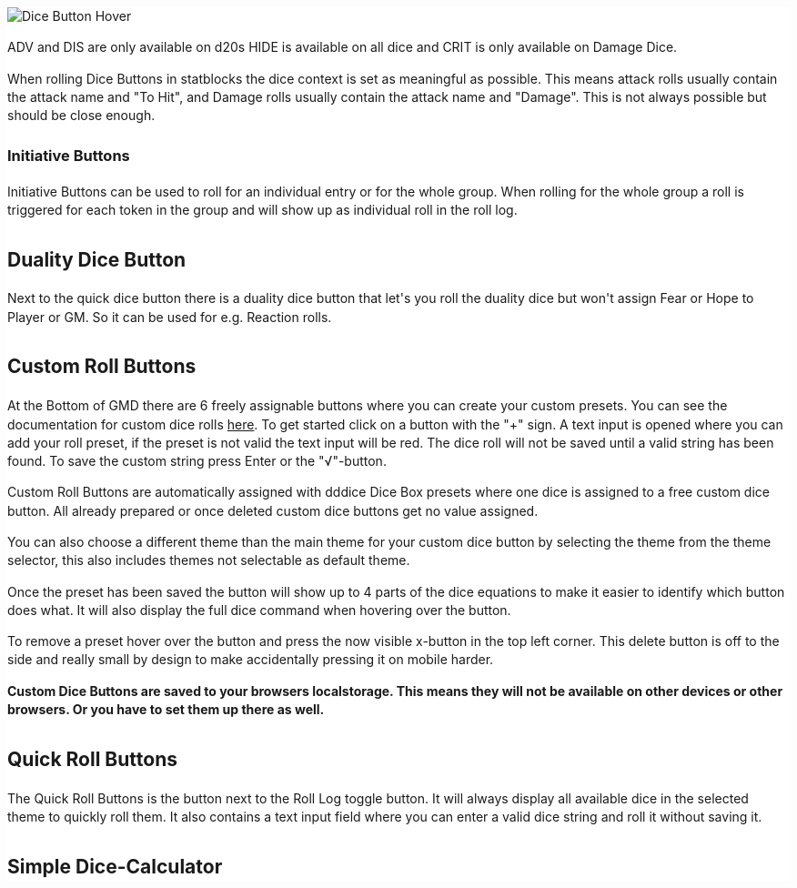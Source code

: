 ![Dice Button Hover](https://raw.githubusercontent.com/kamejosh/owlbear-hp-tracker/master/docs/dice_button_hover.png)

ADV and DIS are only available on d20s HIDE is available on all dice and CRIT is only available on Damage Dice.

When rolling Dice Buttons in statblocks the dice context is set as meaningful as possible. This means attack rolls usually contain the attack name and "To Hit", and Damage rolls usually contain the attack name and "Damage". This is not always possible but should be close enough.

<h3 id="initiative-buttons">Initiative Buttons</h3>

Initiative Buttons can be used to roll for an individual entry or for the whole group. When rolling for the whole group a roll is triggered for each token in the group and will show up as individual roll in the roll log.

## Duality Dice Button

Next to the quick dice button there is a duality dice button that let's you roll the duality dice but won't assign Fear or Hope to Player or GM. So it can be used for e.g. Reaction rolls.

## Custom Roll Buttons

At the Bottom of GMD there are 6 freely assignable buttons where you can create your custom presets. You can see the documentation for custom dice rolls [here](https://docs.dddice.com/docs/integrations/roll20/#roll-equation-compatibility).
To get started click on a button with the "+" sign. A text input is opened where you can add your roll preset, if the preset is not valid the text input will be red. The dice roll will not be saved until a valid string has been found. To save the custom string press Enter or the "√"-button.

Custom Roll Buttons are automatically assigned with dddice Dice Box presets where one dice is assigned to a free custom dice button. All already prepared or once deleted custom dice buttons get no value assigned.

You can also choose a different theme than the main theme for your custom dice button by selecting the theme from the theme selector, this also includes themes not selectable as default theme.

Once the preset has been saved the button will show up to 4 parts of the dice equations to make it easier to identify which button does what. It will also display the full dice command when hovering over the button.

To remove a preset hover over the button and press the now visible x-button in the top left corner. This delete button is off to the side and really small by design to make accidentally pressing it on mobile harder.

**Custom Dice Buttons are saved to your browsers localstorage. This means they will not be available on other devices or other browsers. Or you have to set them up there as well.**

## Quick Roll Buttons

The Quick Roll Buttons is the button next to the Roll Log toggle button. It will always display all available dice in the selected theme to quickly roll them. It also contains a text input field where you can enter a valid dice string and roll it without saving it.

## Simple Dice-Calculator
